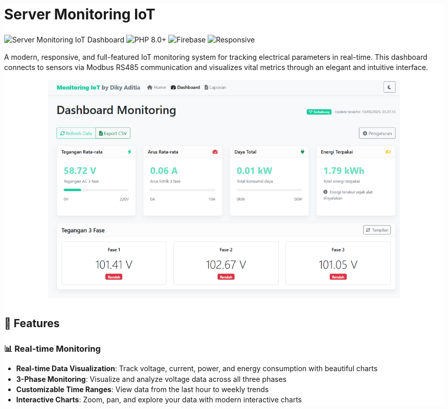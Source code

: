 # Server Monitoring IoT

![Server Monitoring IoT Dashboard](https://img.shields.io/badge/Monitoring-IoT-1DCD9F?style=for-the-badge&logo=iot&logoColor=white)
![PHP 8.0+](https://img.shields.io/badge/PHP-8.0+-777BB4?style=for-the-badge&logo=php&logoColor=white)
![Firebase](https://img.shields.io/badge/Database-Firebase-FFCA28?style=for-the-badge&logo=firebase&logoColor=white)
![Responsive](https://img.shields.io/badge/Design-Responsive-3DDC84?style=for-the-badge&logo=responsive&logoColor=white)

A modern, responsive, and full-featured IoT monitoring system for tracking electrical parameters in real-time. This dashboard connects to sensors via Modbus RS485 communication and visualizes vital metrics through an elegant and intuitive interface.

<p align="center">
  <img src="https://github.com/dasaraul/Server-Monitoring-IoT/blob/main/assets/img/dashboard.png" alt="Dashboard" width="80%">
</p>

## 🌟 Features

### 📊 Real-time Monitoring
- **Real-time Data Visualization**: Track voltage, current, power, and energy consumption with beautiful charts
- **3-Phase Monitoring**: Visualize and analyze voltage data across all three phases
- **Customizable Time Ranges**: View data from the last hour to weekly trends
- **Interactive Charts**: Zoom, pan, and explore your data with modern interactive charts
